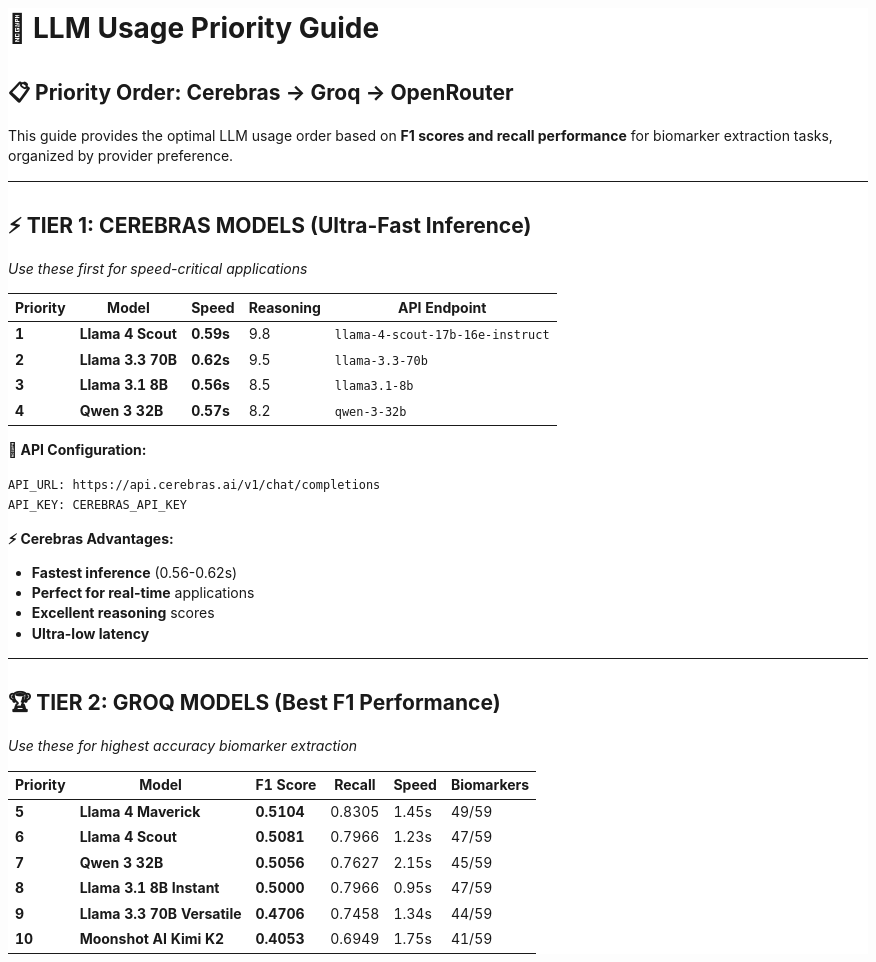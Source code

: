 # 🚀 LLM Usage Priority Guide

## 📋 **Priority Order: Cerebras → Groq → OpenRouter**

This guide provides the optimal LLM usage order based on **F1 scores and recall performance** for biomarker extraction tasks, organized by provider preference.

---

## ⚡ **TIER 1: CEREBRAS MODELS (Ultra-Fast Inference)**
*Use these first for speed-critical applications*

| Priority | Model | Speed | Reasoning | API Endpoint |
|----------|-------|-------|-----------|--------------|
| **1** | **Llama 4 Scout** | **0.59s** | 9.8 | `llama-4-scout-17b-16e-instruct` |
| **2** | **Llama 3.3 70B** | **0.62s** | 9.5 | `llama-3.3-70b` |
| **3** | **Llama 3.1 8B** | **0.56s** | 8.5 | `llama3.1-8b` |
| **4** | **Qwen 3 32B** | **0.57s** | 8.2 | `qwen-3-32b` |

**🔑 API Configuration:**
```bash
API_URL: https://api.cerebras.ai/v1/chat/completions
API_KEY: CEREBRAS_API_KEY
```

**⚡ Cerebras Advantages:**
- **Fastest inference** (0.56-0.62s)
- **Perfect for real-time** applications
- **Excellent reasoning** scores
- **Ultra-low latency**

---

## 🏆 **TIER 2: GROQ MODELS (Best F1 Performance)**
*Use these for highest accuracy biomarker extraction*

| Priority | Model | F1 Score | Recall | Speed | Biomarkers |
|----------|-------|----------|--------|-------|------------|
| **5** | **Llama 4 Maverick** | **0.5104** | 0.8305 | 1.45s | 49/59 |
| **6** | **Llama 4 Scout** | **0.5081** | 0.7966 | 1.23s | 47/59 |
| **7** | **Qwen 3 32B** | **0.5056** | 0.7627 | 2.15s | 45/59 |
| **8** | **Llama 3.1 8B Instant** | **0.5000** | 0.7966 | 0.95s | 47/59 |
| **9** | **Llama 3.3 70B Versatile** | **0.4706** | 0.7458 | 1.34s | 44/59 |
| **10** | **Moonshot AI Kimi K2** | **0.4053** | 0.6949 | 1.75s | 41/59 |
